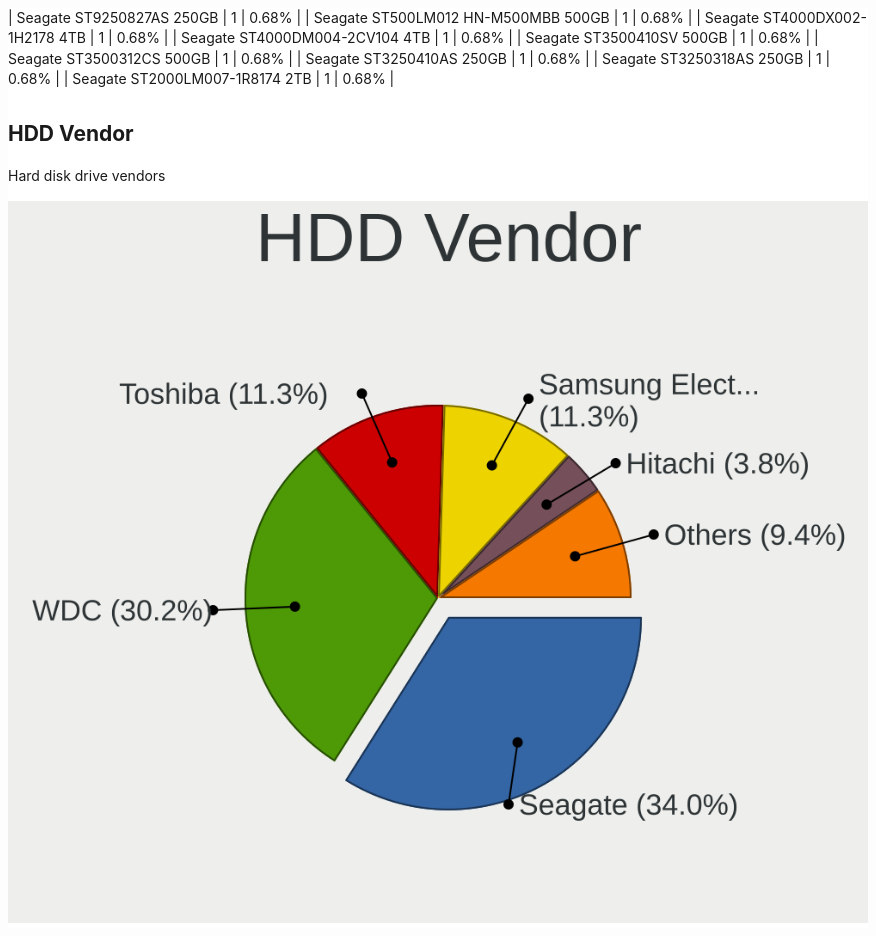 | Seagate ST9250827AS 250GB           | 1         | 0.68%   |
| Seagate ST500LM012 HN-M500MBB 500GB | 1         | 0.68%   |
| Seagate ST4000DX002-1H2178 4TB      | 1         | 0.68%   |
| Seagate ST4000DM004-2CV104 4TB      | 1         | 0.68%   |
| Seagate ST3500410SV 500GB           | 1         | 0.68%   |
| Seagate ST3500312CS 500GB           | 1         | 0.68%   |
| Seagate ST3250410AS 250GB           | 1         | 0.68%   |
| Seagate ST3250318AS 250GB           | 1         | 0.68%   |
| Seagate ST2000LM007-1R8174 2TB      | 1         | 0.68%   |

HDD Vendor
----------

Hard disk drive vendors

![HDD Vendor](./images/pie_chart/drive_hdd_vendor.svg)
